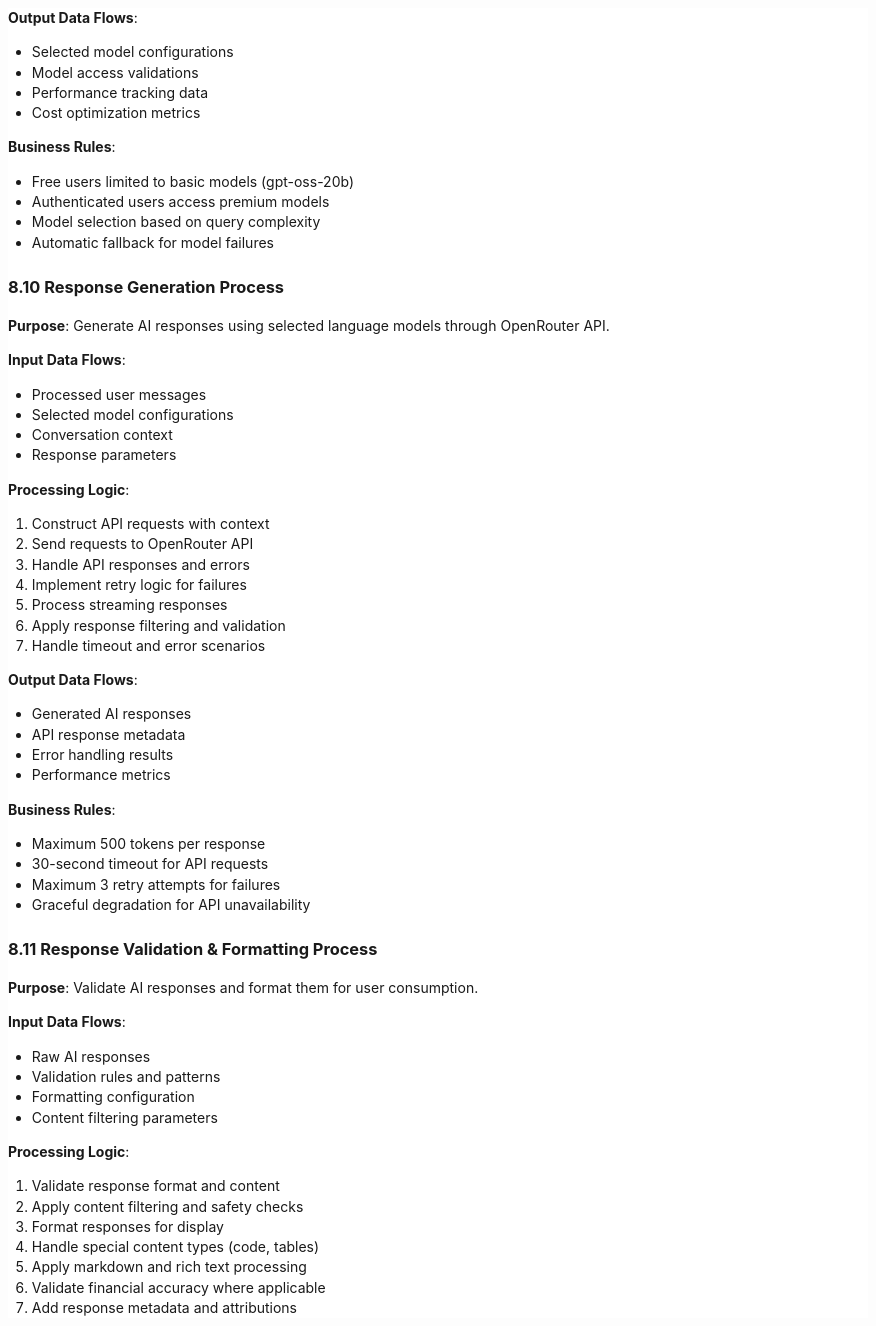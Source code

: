 **Output Data Flows**:
- Selected model configurations
- Model access validations
- Performance tracking data
- Cost optimization metrics

**Business Rules**:
- Free users limited to basic models (gpt-oss-20b)
- Authenticated users access premium models
- Model selection based on query complexity
- Automatic fallback for model failures

### 8.10 Response Generation Process
**Purpose**: Generate AI responses using selected language models through OpenRouter API.

**Input Data Flows**:
- Processed user messages
- Selected model configurations
- Conversation context
- Response parameters

**Processing Logic**:
1. Construct API requests with context
2. Send requests to OpenRouter API
3. Handle API responses and errors
4. Implement retry logic for failures
5. Process streaming responses
6. Apply response filtering and validation
7. Handle timeout and error scenarios

**Output Data Flows**:
- Generated AI responses
- API response metadata
- Error handling results
- Performance metrics

**Business Rules**:
- Maximum 500 tokens per response
- 30-second timeout for API requests
- Maximum 3 retry attempts for failures
- Graceful degradation for API unavailability

### 8.11 Response Validation & Formatting Process
**Purpose**: Validate AI responses and format them for user consumption.

**Input Data Flows**:
- Raw AI responses
- Validation rules and patterns
- Formatting configuration
- Content filtering parameters

**Processing Logic**:
1. Validate response format and content
2. Apply content filtering and safety checks
3. Format responses for display
4. Handle special content types (code, tables)
5. Apply markdown and rich text processing
6. Validate financial accuracy where applicable
7. Add response metadata and attributions
